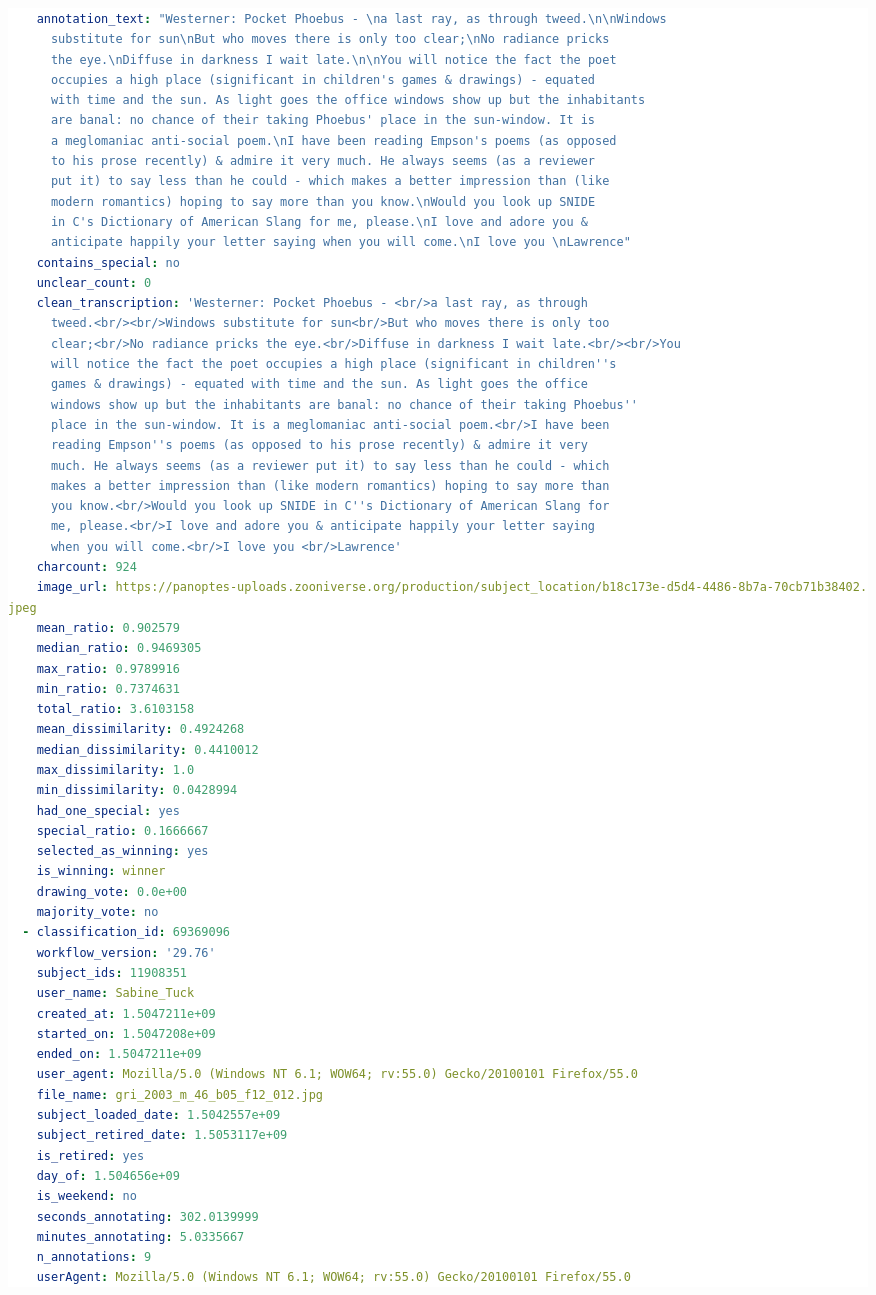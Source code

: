 ```yaml
    annotation_text: "Westerner: Pocket Phoebus - \na last ray, as through tweed.\n\nWindows
      substitute for sun\nBut who moves there is only too clear;\nNo radiance pricks
      the eye.\nDiffuse in darkness I wait late.\n\nYou will notice the fact the poet
      occupies a high place (significant in children's games & drawings) - equated
      with time and the sun. As light goes the office windows show up but the inhabitants
      are banal: no chance of their taking Phoebus' place in the sun-window. It is
      a meglomaniac anti-social poem.\nI have been reading Empson's poems (as opposed
      to his prose recently) & admire it very much. He always seems (as a reviewer
      put it) to say less than he could - which makes a better impression than (like
      modern romantics) hoping to say more than you know.\nWould you look up SNIDE
      in C's Dictionary of American Slang for me, please.\nI love and adore you &
      anticipate happily your letter saying when you will come.\nI love you \nLawrence"
    contains_special: no
    unclear_count: 0
    clean_transcription: 'Westerner: Pocket Phoebus - <br/>a last ray, as through
      tweed.<br/><br/>Windows substitute for sun<br/>But who moves there is only too
      clear;<br/>No radiance pricks the eye.<br/>Diffuse in darkness I wait late.<br/><br/>You
      will notice the fact the poet occupies a high place (significant in children''s
      games & drawings) - equated with time and the sun. As light goes the office
      windows show up but the inhabitants are banal: no chance of their taking Phoebus''
      place in the sun-window. It is a meglomaniac anti-social poem.<br/>I have been
      reading Empson''s poems (as opposed to his prose recently) & admire it very
      much. He always seems (as a reviewer put it) to say less than he could - which
      makes a better impression than (like modern romantics) hoping to say more than
      you know.<br/>Would you look up SNIDE in C''s Dictionary of American Slang for
      me, please.<br/>I love and adore you & anticipate happily your letter saying
      when you will come.<br/>I love you <br/>Lawrence'
    charcount: 924
    image_url: https://panoptes-uploads.zooniverse.org/production/subject_location/b18c173e-d5d4-4486-8b7a-70cb71b38402.jpeg
    mean_ratio: 0.902579
    median_ratio: 0.9469305
    max_ratio: 0.9789916
    min_ratio: 0.7374631
    total_ratio: 3.6103158
    mean_dissimilarity: 0.4924268
    median_dissimilarity: 0.4410012
    max_dissimilarity: 1.0
    min_dissimilarity: 0.0428994
    had_one_special: yes
    special_ratio: 0.1666667
    selected_as_winning: yes
    is_winning: winner
    drawing_vote: 0.0e+00
    majority_vote: no
  - classification_id: 69369096
    workflow_version: '29.76'
    subject_ids: 11908351
    user_name: Sabine_Tuck
    created_at: 1.5047211e+09
    started_on: 1.5047208e+09
    ended_on: 1.5047211e+09
    user_agent: Mozilla/5.0 (Windows NT 6.1; WOW64; rv:55.0) Gecko/20100101 Firefox/55.0
    file_name: gri_2003_m_46_b05_f12_012.jpg
    subject_loaded_date: 1.5042557e+09
    subject_retired_date: 1.5053117e+09
    is_retired: yes
    day_of: 1.504656e+09
    is_weekend: no
    seconds_annotating: 302.0139999
    minutes_annotating: 5.0335667
    n_annotations: 9
    userAgent: Mozilla/5.0 (Windows NT 6.1; WOW64; rv:55.0) Gecko/20100101 Firefox/55.0
```